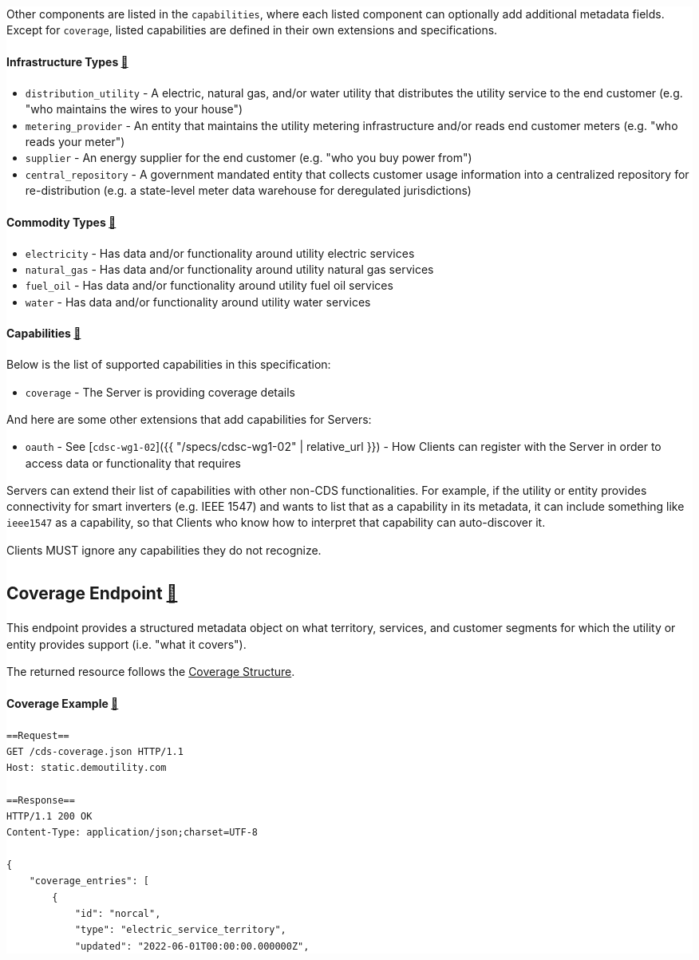 Other components are listed in the `capabilities`, where each listed component can optionally add additional metadata fields. Except for `coverage`, listed capabilities are defined in their own extensions and specifications.

#### Infrastructure Types <a id="infrastructure-types" href="#infrastructure-types" class="permalink">🔗</a>

* `distribution_utility` - A electric, natural gas, and/or water utility that distributes the utility service to the end customer (e.g. "who maintains the wires to your house")
* `metering_provider` - An entity that maintains the utility metering infrastructure and/or reads end customer meters (e.g. "who reads your meter")
* `supplier` - An energy supplier for the end customer (e.g. "who you buy power from")
* `central_repository` - A government mandated entity that collects customer usage information into a centralized repository for re-distribution (e.g. a state-level meter data warehouse for deregulated jurisdictions)

#### Commodity Types <a id="commodity-types" href="#commodity-types" class="permalink">🔗</a>

* `electricity` - Has data and/or functionality around utility electric services
* `natural_gas` - Has data and/or functionality around utility natural gas services
* `fuel_oil` - Has data and/or functionality around utility fuel oil services
* `water` - Has data and/or functionality around utility water services

#### Capabilities <a id="capabilities" href="#capabilities" class="permalink">🔗</a>

Below is the list of supported capabilities in this specification:

* `coverage` - The Server is providing coverage details

And here are some other extensions that add capabilities for Servers:

* `oauth` - See [`cdsc-wg1-02`]({{ "/specs/cdsc-wg1-02" | relative_url }}) - How Clients can register with the Server in order to access data or functionality that requires

Servers can extend their list of capabilities with other non-CDS functionalities. For example, if the utility or entity provides connectivity for smart inverters (e.g. IEEE 1547) and wants to list that as a capability in its metadata, it can include something like `ieee1547` as a capability, so that Clients who know how to interpret that capability can auto-discover it.

Clients MUST ignore any capabilities they do not recognize.

## Coverage Endpoint <a id="coverage-endpoint" href="#coverage-endpoint" class="permalink">🔗</a>

This endpoint provides a structured metadata object on what territory, services, and customer
segments for which the utility or entity provides support (i.e. "what it covers").

The returned resource follows the [Coverage Structure](#coverage-structure).

#### Coverage Example <a id="coverage-example" href="#coverage-example" class="permalink">🔗</a>
```
==Request==
GET /cds-coverage.json HTTP/1.1
Host: static.demoutility.com

==Response==
HTTP/1.1 200 OK
Content-Type: application/json;charset=UTF-8

{
    "coverage_entries": [
        {
            "id": "norcal",
            "type": "electric_service_territory",
            "updated": "2022-06-01T00:00:00.000000Z",
```